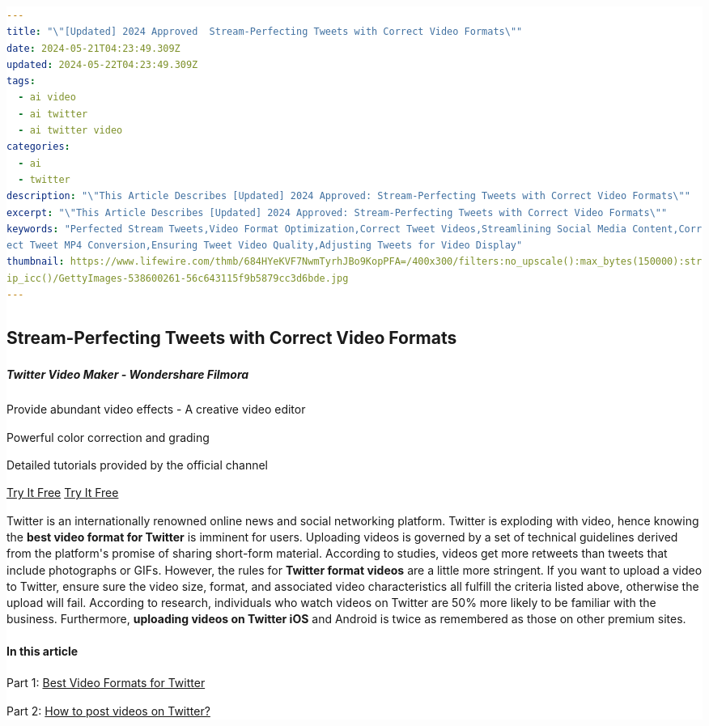 ```yaml
---
title: "\"[Updated] 2024 Approved  Stream-Perfecting Tweets with Correct Video Formats\""
date: 2024-05-21T04:23:49.309Z
updated: 2024-05-22T04:23:49.309Z
tags:
  - ai video
  - ai twitter
  - ai twitter video
categories:
  - ai
  - twitter
description: "\"This Article Describes [Updated] 2024 Approved: Stream-Perfecting Tweets with Correct Video Formats\""
excerpt: "\"This Article Describes [Updated] 2024 Approved: Stream-Perfecting Tweets with Correct Video Formats\""
keywords: "Perfected Stream Tweets,Video Format Optimization,Correct Tweet Videos,Streamlining Social Media Content,Correct Tweet MP4 Conversion,Ensuring Tweet Video Quality,Adjusting Tweets for Video Display"
thumbnail: https://www.lifewire.com/thmb/684HYeKVF7NwmTyrhJBo9KopPFA=/400x300/filters:no_upscale():max_bytes(150000):strip_icc()/GettyImages-538600261-56c643115f9b5879cc3d6bde.jpg
---
```


## Stream-Perfecting Tweets with Correct Video Formats

##### Twitter Video Maker - Wondershare Filmora

Provide abundant video effects - A creative video editor

Powerful color correction and grading

Detailed tutorials provided by the official channel

[Try It Free](https://tools.techidaily.com/wondershare/filmora/download/) [Try It Free](https://tools.techidaily.com/wondershare/filmora/download/)

Twitter is an internationally renowned online news and social networking platform. Twitter is exploding with video, hence knowing the **best video format for Twitter** is imminent for users. Uploading videos is governed by a set of technical guidelines derived from the platform's promise of sharing short-form material. According to studies, videos get more retweets than tweets that include photographs or GIFs. However, the rules for **Twitter format videos** are a little more stringent. If you want to upload a video to Twitter, ensure sure the video size, format, and associated video characteristics all fulfill the criteria listed above, otherwise the upload will fail. According to research, individuals who watch videos on Twitter are 50% more likely to be familiar with the business. Furthermore, **uploading videos on Twitter iOS** and Android is twice as remembered as those on other premium sites.

#### In this article

Part 1: [Best Video Formats for Twitter](#step1)

Part 2: [How to post videos on Twitter?](#step2)
